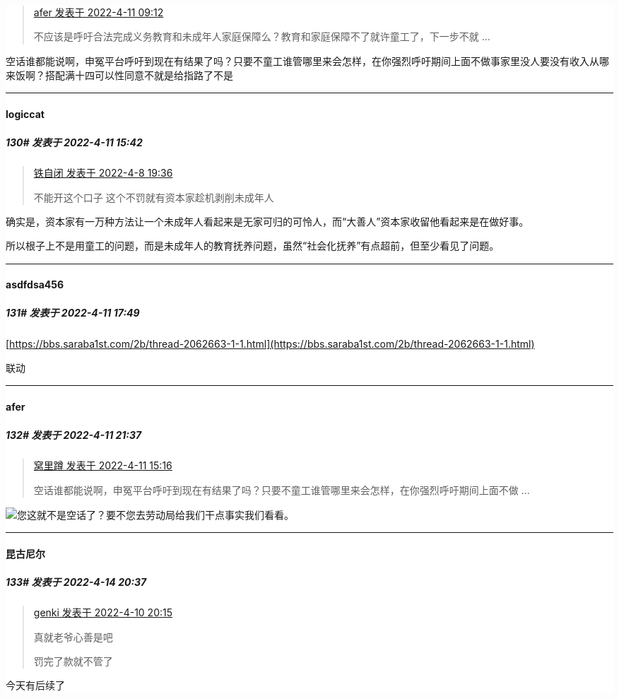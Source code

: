 <blockquote><a href="httphttps://bbs.saraba1st.com/2b/forum.php?mod=redirect&amp;goto=findpost&amp;pid=55400123&amp;ptid=2063156" target="_blank">afer 发表于 2022-4-11 09:12</a>

不应该是呼吁合法完成义务教育和未成年人家庭保障么？教育和家庭保障不了就许童工了，下一步不就 ...</blockquote>
空话谁都能说啊，申冤平台呼吁到现在有结果了吗？只要不童工谁管哪里来会怎样，在你强烈呼吁期间上面不做事家里没人要没有收入从哪来饭啊？搭配满十四可以性同意不就是给指路了不是



*****

####  logiccat  
##### 130#       发表于 2022-4-11 15:42

<blockquote><a href="httphttps://bbs.saraba1st.com/2b/forum.php?mod=redirect&amp;goto=findpost&amp;pid=55367151&amp;ptid=2063156" target="_blank">铁自闭 发表于 2022-4-8 19:36</a>

不能开这个口子 这个不罚就有资本家趁机剥削未成年人</blockquote>
确实是，资本家有一万种方法让一个未成年人看起来是无家可归的可怜人，而“大善人”资本家收留他看起来是在做好事。

所以根子上不是用童工的问题，而是未成年人的教育抚养问题，虽然“社会化抚养”有点超前，但至少看见了问题。



*****

####  asdfdsa456  
##### 131#       发表于 2022-4-11 17:49

[https://bbs.saraba1st.com/2b/thread-2062663-1-1.html](https://bbs.saraba1st.com/2b/thread-2062663-1-1.html)

联动



*****

####  afer  
##### 132#       发表于 2022-4-11 21:37

<blockquote><a href="httphttps://bbs.saraba1st.com/2b/forum.php?mod=redirect&amp;goto=findpost&amp;pid=55406175&amp;ptid=2063156" target="_blank">窝里蹲 发表于 2022-4-11 15:16</a>

空话谁都能说啊，申冤平台呼吁到现在有结果了吗？只要不童工谁管哪里来会怎样，在你强烈呼吁期间上面不做 ...</blockquote>
<img src="https://static.saraba1st.com/image/smiley/face2017/067.png" referrerpolicy="no-referrer">您这就不是空话了？要不您去劳动局给我们干点事实我们看看。



*****

####  昆古尼尔  
##### 133#       发表于 2022-4-14 20:37

<blockquote><a href="httphttps://bbs.saraba1st.com/2b/forum.php?mod=redirect&amp;goto=findpost&amp;pid=55394034&amp;ptid=2063156" target="_blank">genki 发表于 2022-4-10 20:15</a>

真就老爷心善是吧

罚完了款就不管了</blockquote>
今天有后续了
